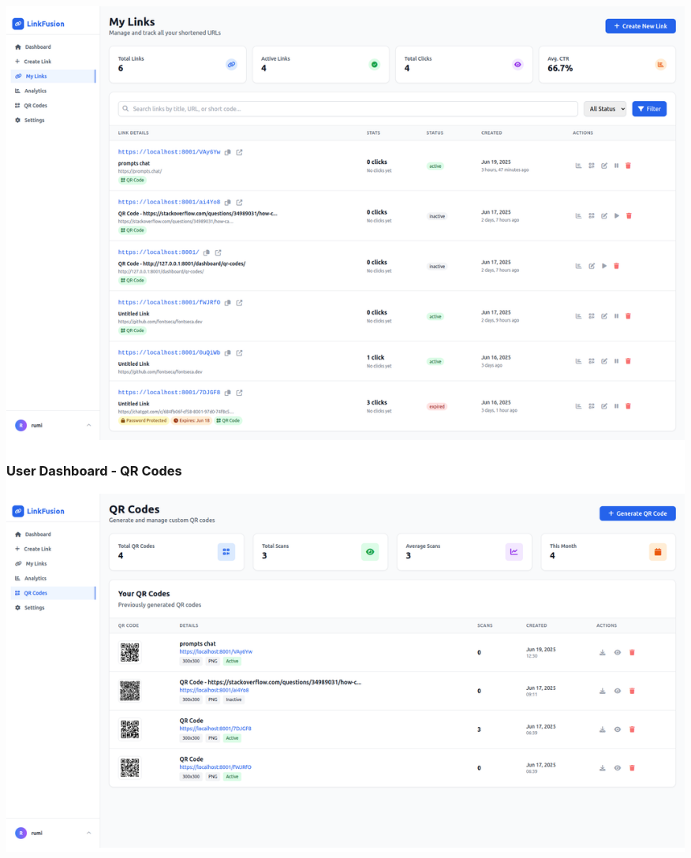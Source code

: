 ![My Links](screenshots/user-dashboard-my-links.png)

### User Dashboard - QR Codes
![QR Codes](screenshots/user-dashboard-qr.png)

